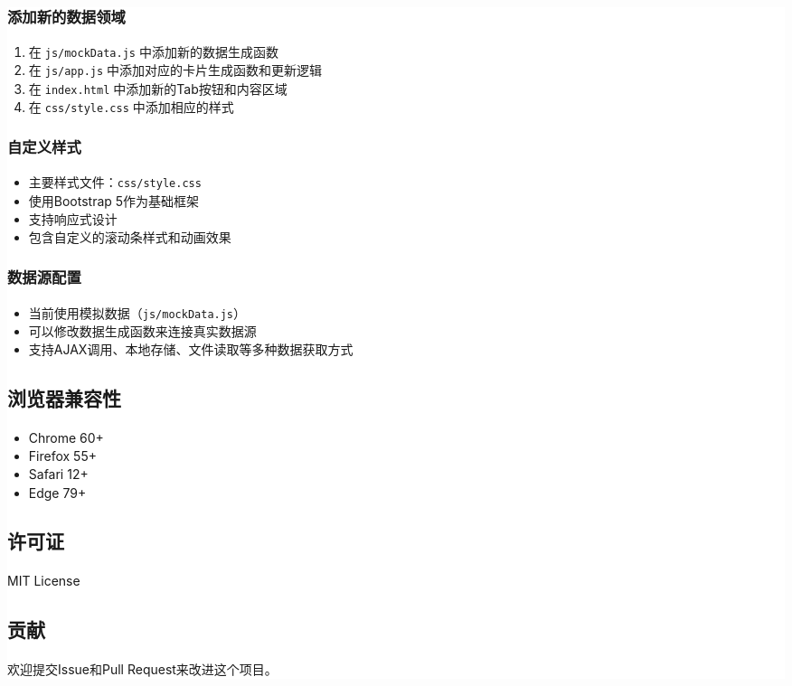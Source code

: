 ### 添加新的数据领域
1. 在 `js/mockData.js` 中添加新的数据生成函数
2. 在 `js/app.js` 中添加对应的卡片生成函数和更新逻辑
3. 在 `index.html` 中添加新的Tab按钮和内容区域
4. 在 `css/style.css` 中添加相应的样式

### 自定义样式
- 主要样式文件：`css/style.css`
- 使用Bootstrap 5作为基础框架
- 支持响应式设计
- 包含自定义的滚动条样式和动画效果

### 数据源配置
- 当前使用模拟数据（`js/mockData.js`）
- 可以修改数据生成函数来连接真实数据源
- 支持AJAX调用、本地存储、文件读取等多种数据获取方式

## 浏览器兼容性

- Chrome 60+
- Firefox 55+
- Safari 12+
- Edge 79+

## 许可证

MIT License

## 贡献

欢迎提交Issue和Pull Request来改进这个项目。 